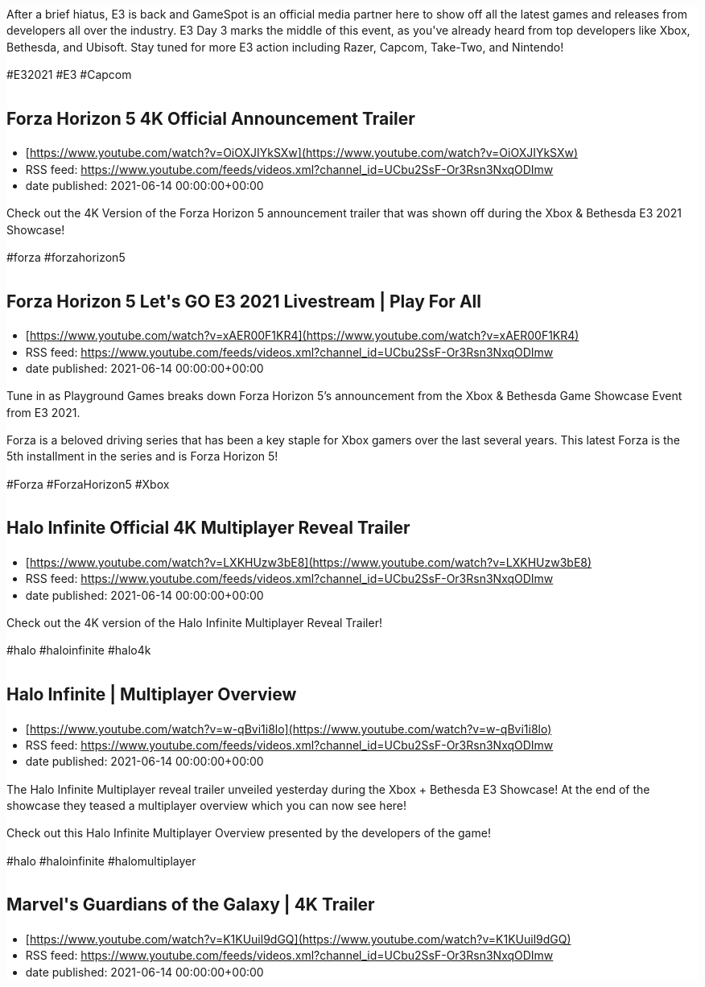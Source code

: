 After a brief hiatus, E3 is back and GameSpot is an official media partner here to show off all the latest games and releases from developers all over the industry. E3 Day 3 marks the middle of this event, as you've already heard from top developers like Xbox, Bethesda, and Ubisoft. Stay tuned for more E3 action including Razer, Capcom, Take-Two, and Nintendo! 

#E32021 #E3 #Capcom

## Forza Horizon 5 4K Official Announcement Trailer
 - [https://www.youtube.com/watch?v=OiOXJIYkSXw](https://www.youtube.com/watch?v=OiOXJIYkSXw)
 - RSS feed: https://www.youtube.com/feeds/videos.xml?channel_id=UCbu2SsF-Or3Rsn3NxqODImw
 - date published: 2021-06-14 00:00:00+00:00

Check out the 4K Version of the Forza Horizon 5 announcement trailer that was shown off during the Xbox & Bethesda E3 2021 Showcase!

#forza #forzahorizon5

## Forza Horizon 5 Let's GO E3 2021 Livestream | Play For All
 - [https://www.youtube.com/watch?v=xAER00F1KR4](https://www.youtube.com/watch?v=xAER00F1KR4)
 - RSS feed: https://www.youtube.com/feeds/videos.xml?channel_id=UCbu2SsF-Or3Rsn3NxqODImw
 - date published: 2021-06-14 00:00:00+00:00

Tune in as Playground Games breaks down Forza Horizon 5’s announcement from the Xbox & Bethesda Game Showcase Event from E3 2021.

Forza is a beloved driving series that has been a key staple for Xbox gamers over the last several years. This latest Forza is the 5th installment in the series and is Forza Horizon 5! 

#Forza #ForzaHorizon5 #Xbox

## Halo Infinite Official 4K Multiplayer Reveal Trailer
 - [https://www.youtube.com/watch?v=LXKHUzw3bE8](https://www.youtube.com/watch?v=LXKHUzw3bE8)
 - RSS feed: https://www.youtube.com/feeds/videos.xml?channel_id=UCbu2SsF-Or3Rsn3NxqODImw
 - date published: 2021-06-14 00:00:00+00:00

Check out the 4K version of the Halo Infinite Multiplayer Reveal Trailer!

#halo #haloinfinite #halo4k

## Halo Infinite | Multiplayer Overview
 - [https://www.youtube.com/watch?v=w-qBvi1i8lo](https://www.youtube.com/watch?v=w-qBvi1i8lo)
 - RSS feed: https://www.youtube.com/feeds/videos.xml?channel_id=UCbu2SsF-Or3Rsn3NxqODImw
 - date published: 2021-06-14 00:00:00+00:00

The Halo Infinite Multiplayer reveal trailer unveiled yesterday during the Xbox + Bethesda E3 Showcase! At the end of the showcase they teased a multiplayer overview which you can now see here! 

Check out this Halo Infinite Multiplayer Overview presented by the developers of the game!

#halo #haloinfinite #halomultiplayer

## Marvel's Guardians of the Galaxy | 4K Trailer
 - [https://www.youtube.com/watch?v=K1KUuil9dGQ](https://www.youtube.com/watch?v=K1KUuil9dGQ)
 - RSS feed: https://www.youtube.com/feeds/videos.xml?channel_id=UCbu2SsF-Or3Rsn3NxqODImw
 - date published: 2021-06-14 00:00:00+00:00
